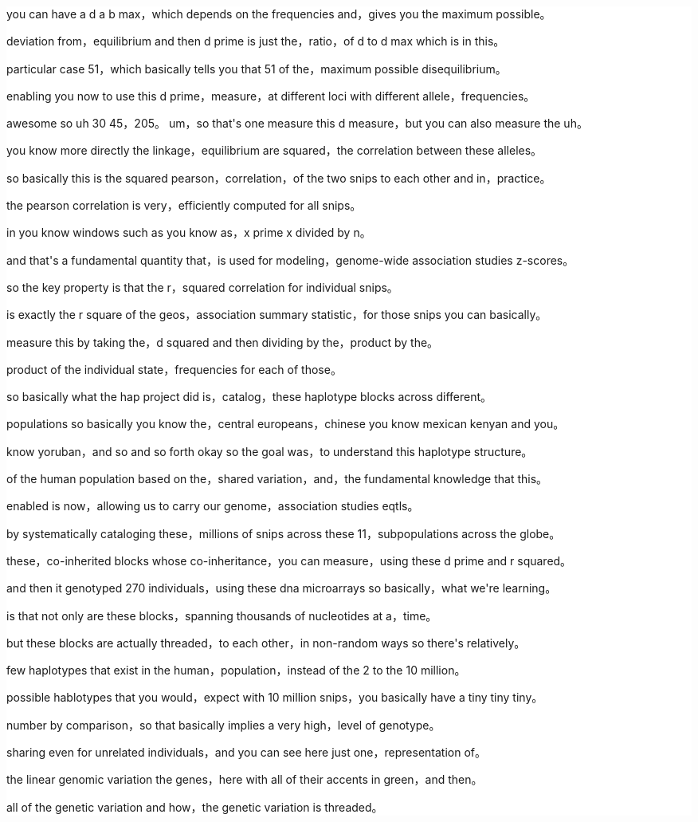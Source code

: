 you can have a d a b max，which depends on the frequencies and，gives you the maximum possible。

deviation from，equilibrium and then d prime is just the，ratio，of d to d max which is in this。

particular case 51，which basically tells you that 51 of the，maximum possible disequilibrium。

enabling you now to use this d prime，measure，at different loci with different allele，frequencies。

awesome so uh 30 45，205。 um，so that's one measure this d measure，but you can also measure the uh。

you know more directly the linkage，equilibrium are squared，the correlation between these alleles。

so basically this is the squared pearson，correlation，of the two snips to each other and in，practice。

the pearson correlation is very，efficiently computed for all snips。

in you know windows such as you know as，x prime x divided by n。

and that's a fundamental quantity that，is used for modeling，genome-wide association studies z-scores。

so the key property is that the r，squared correlation for individual snips。

is exactly the r square of the geos，association summary statistic，for those snips you can basically。

measure this by taking the，d squared and then dividing by the，product by the。

product of the individual state，frequencies for each of those。

so basically what the hap project did is，catalog，these haplotype blocks across different。

populations so basically you know the，central europeans，chinese you know mexican kenyan and you。

know yoruban，and so and so forth okay so the goal was，to understand this haplotype structure。

of the human population based on the，shared variation，and，the fundamental knowledge that this。

enabled is now，allowing us to carry our genome，association studies eqtls。

by systematically cataloging these，millions of snips across these 11，subpopulations across the globe。

these，co-inherited blocks whose co-inheritance，you can measure，using these d prime and r squared。

and then it genotyped 270 individuals，using these dna microarrays so basically，what we're learning。

is that not only are these blocks，spanning thousands of nucleotides at a，time。

but these blocks are actually threaded，to each other，in non-random ways so there's relatively。

few haplotypes that exist in the human，population，instead of the 2 to the 10 million。

possible hablotypes that you would，expect with 10 million snips，you basically have a tiny tiny tiny。

number by comparison，so that basically implies a very high，level of genotype。

sharing even for unrelated individuals，and you can see here just one，representation of。

the linear genomic variation the genes，here with all of their accents in green，and then。

all of the genetic variation and how，the genetic variation is threaded。
